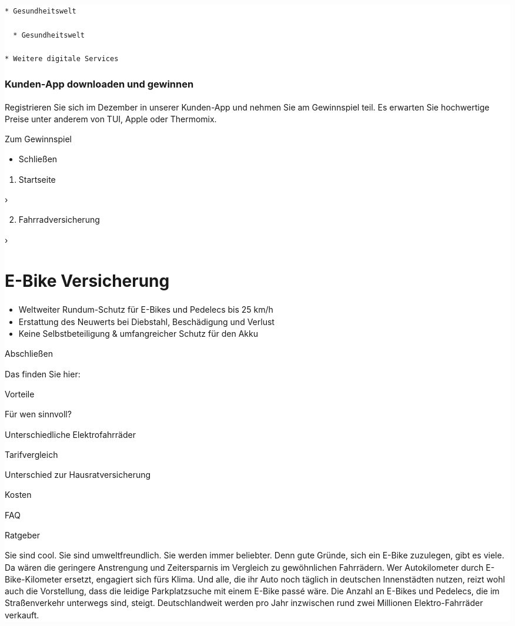     * Gesundheitswelt

      * Gesundheitswelt 

    * Weitere digitale Services

###  Kunden-App downloaden und gewinnen

Registrieren Sie sich im Dezember in unserer Kunden-App und nehmen Sie am
Gewinnspiel teil. Es erwarten Sie hochwertige Preise unter anderem von TUI,
Apple oder Thermomix.

Zum Gewinnspiel

  * Schließen

  1. Startseite

›

  2. Fahrrad­versicherung

›

#  E-Bike Versicherung

  * Weltweiter Rundum-Schutz für E-Bikes und Pedelecs bis 25 km/h
  * Erstattung des Neuwerts bei Diebstahl, Beschädigung und Verlust
  * Keine Selbstbeteiligung & umfangreicher Schutz für den Akku

Abschließen

Das finden Sie hier:

Vorteile

Für wen sinnvoll?

Unterschiedliche Elektrofahrräder

Tarifvergleich

Unterschied zur Hausratversicherung

Kosten

FAQ

Ratgeber

Sie sind cool. Sie sind umweltfreundlich. Sie werden immer beliebter. Denn
gute Gründe, sich ein E-Bike zuzulegen, gibt es viele. Da wären die geringere
Anstrengung und Zeitersparnis im Vergleich zu gewöhnlichen Fahrrädern. Wer
Autokilometer durch E-Bike-Kilometer ersetzt, engagiert sich fürs Klima. Und
alle, die ihr Auto noch täglich in deutschen Innenstädten nutzen, reizt wohl
auch die Vorstellung, dass die leidige Parkplatzsuche mit einem E-Bike passé
wäre. Die Anzahl an E-Bikes und Pedelecs, die im Straßenverkehr unterwegs
sind, steigt. Deutschlandweit werden pro Jahr inzwischen rund zwei Millionen
Elektro-Fahrräder verkauft.
